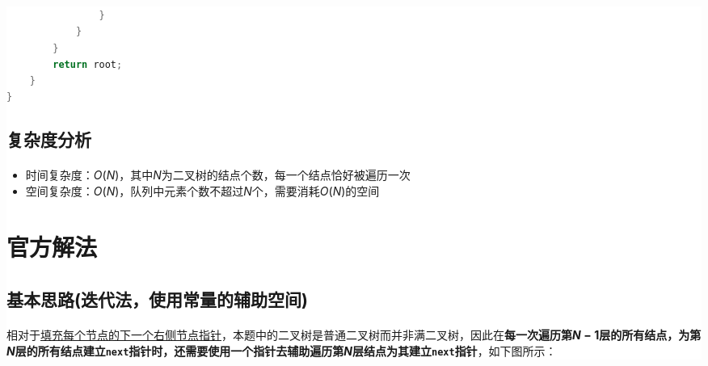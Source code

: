 ```java
                }
            }
        }
        return root;
    }
}
```

## 复杂度分析
- 时间复杂度：$O(N)$，其中$N$为二叉树的结点个数，每一个结点恰好被遍历一次
- 空间复杂度：$O(N)$，队列中元素个数不超过$N$个，需要消耗$O(N)$的空间

# 官方解法

## 基本思路(迭代法，使用常量的辅助空间)

相对于<a href="./0116. 填充每个节点的下一个右侧节点指针.md">填充每个节点的下一个右侧节点指针</a>，本题中的二叉树是普通二叉树而并非满二叉树，因此在<strong>每一次遍历第$N - 1$层的所有结点，为第$N$层的所有结点建立`next`指针时，还需要使用一个指针去辅助遍历第$N$层结点为其建立`next`指针</strong>，如下图所示：
